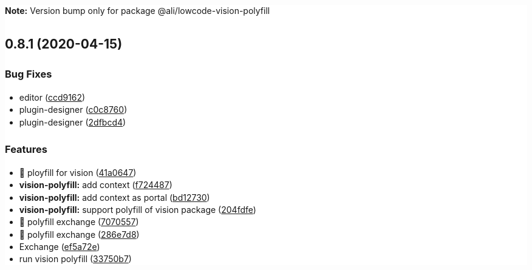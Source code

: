 


**Note:** Version bump only for package @ali/lowcode-vision-polyfill

<a name="0.8.1"></a>
## 0.8.1 (2020-04-15)


### Bug Fixes

* editor ([ccd9162](https://gitlab.alibaba-inc.com/ali-lowcode/ali-lowcode-engine/commit/ccd9162))
* plugin-designer ([c0c8760](https://gitlab.alibaba-inc.com/ali-lowcode/ali-lowcode-engine/commit/c0c8760))
* plugin-designer ([2dfbcd4](https://gitlab.alibaba-inc.com/ali-lowcode/ali-lowcode-engine/commit/2dfbcd4))


### Features

* 🎸 ployfill for vision ([41a0647](https://gitlab.alibaba-inc.com/ali-lowcode/ali-lowcode-engine/commit/41a0647))
* **vision-polyfill:** add context ([f724487](https://gitlab.alibaba-inc.com/ali-lowcode/ali-lowcode-engine/commit/f724487))
* **vision-polyfill:** add context as portal ([bd12730](https://gitlab.alibaba-inc.com/ali-lowcode/ali-lowcode-engine/commit/bd12730))
* **vision-polyfill:** support polyfill of vision package ([204fdfe](https://gitlab.alibaba-inc.com/ali-lowcode/ali-lowcode-engine/commit/204fdfe))
* 🎸 polyfill exchange ([7070557](https://gitlab.alibaba-inc.com/ali-lowcode/ali-lowcode-engine/commit/7070557))
* 🎸 polyfill exchange ([286e7d8](https://gitlab.alibaba-inc.com/ali-lowcode/ali-lowcode-engine/commit/286e7d8))
* Exchange ([ef5a72e](https://gitlab.alibaba-inc.com/ali-lowcode/ali-lowcode-engine/commit/ef5a72e))
* run vision polyfill ([33750b7](https://gitlab.alibaba-inc.com/ali-lowcode/ali-lowcode-engine/commit/33750b7))
